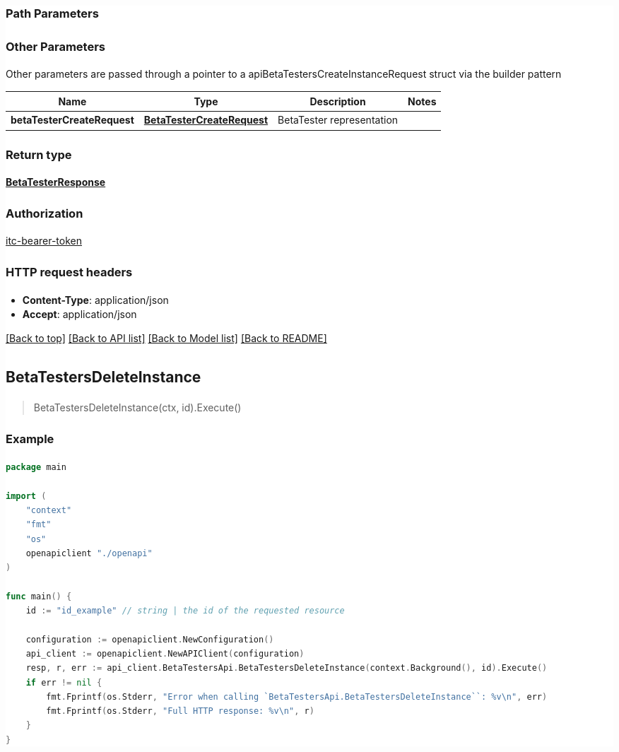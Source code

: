 ### Path Parameters



### Other Parameters

Other parameters are passed through a pointer to a apiBetaTestersCreateInstanceRequest struct via the builder pattern


Name | Type | Description  | Notes
------------- | ------------- | ------------- | -------------
 **betaTesterCreateRequest** | [**BetaTesterCreateRequest**](BetaTesterCreateRequest.md) | BetaTester representation | 

### Return type

[**BetaTesterResponse**](BetaTesterResponse.md)

### Authorization

[itc-bearer-token](../README.md#itc-bearer-token)

### HTTP request headers

- **Content-Type**: application/json
- **Accept**: application/json

[[Back to top]](#) [[Back to API list]](../README.md#documentation-for-api-endpoints)
[[Back to Model list]](../README.md#documentation-for-models)
[[Back to README]](../README.md)


## BetaTestersDeleteInstance

> BetaTestersDeleteInstance(ctx, id).Execute()



### Example

```go
package main

import (
    "context"
    "fmt"
    "os"
    openapiclient "./openapi"
)

func main() {
    id := "id_example" // string | the id of the requested resource

    configuration := openapiclient.NewConfiguration()
    api_client := openapiclient.NewAPIClient(configuration)
    resp, r, err := api_client.BetaTestersApi.BetaTestersDeleteInstance(context.Background(), id).Execute()
    if err != nil {
        fmt.Fprintf(os.Stderr, "Error when calling `BetaTestersApi.BetaTestersDeleteInstance``: %v\n", err)
        fmt.Fprintf(os.Stderr, "Full HTTP response: %v\n", r)
    }
}
```
